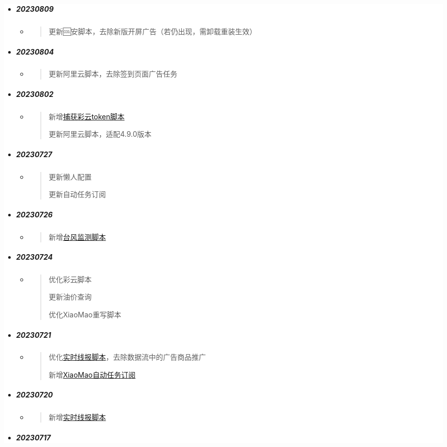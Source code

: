+ ##### 20230809

  * > 更新🆒安脚本，去除新版开屏广告（若仍出现，需卸载重装生效）
    >

+ ##### 20230804

  * > 更新阿里云脚本，去除签到页面广告任务
    >

+ ##### 20230802

  * > 新增[捕获彩云token脚本](https://raw.githubusercontent.com/xiaomaoJT/QxScript/main/rewrite/script/js/cyw_token_get.js)
    >
    > 更新阿里云脚本，适配4.9.0版本
    >

+ ##### 20230727

  * > 更新懒人配置
    >
    > 更新自动任务订阅
    > 


+ ##### 20230726

  * > 新增[台风监测脚本](https://raw.githubusercontent.com/xiaomaoJT/QxScript/main/rewrite/boxJS/XiaoMaoTyhoon.js)
    >

+ ##### 20230724

  * > 优化彩云脚本
    >
    > 更新油价查询
    >
    > 优化XiaoMao重写脚本
    >
    

+ ##### 20230721

  * > 优化[实时线报脚本](https://raw.githubusercontent.com/xiaomaoJT/QxScript/main/rewrite/boxJS/XiaoMaoYangMao.js)，去除数据流中的广告商品推广
    >
    > 新增[XiaoMao自动任务订阅](https://raw.githubusercontent.com/xiaomaoJT/QxScript/main/rewrite/boxJS/XiaoMaoAutoTask.json)
    >


+ ##### 20230720

  * > 新增[实时线报脚本](https://raw.githubusercontent.com/xiaomaoJT/QxScript/main/rewrite/boxJS/XiaoMaoYangMao.js)
    >


+ ##### 20230717
